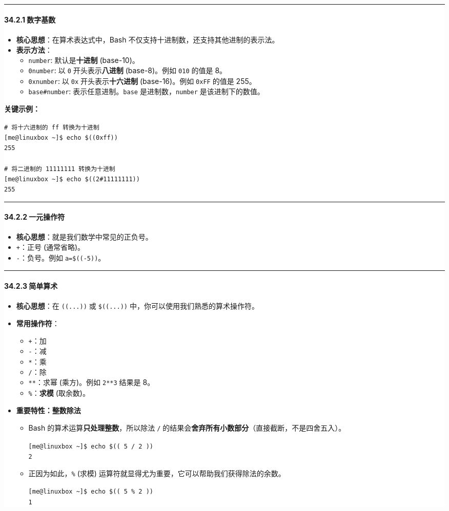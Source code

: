 -----

#### 34.2.1 数字基数

  - **核心思想**：在算术表达式中，Bash 不仅支持十进制数，还支持其他进制的表示法。
  - **表示方法**：
      - `number`: 默认是**十进制** (base-10)。
      - `0number`: 以 `0` 开头表示**八进制** (base-8)。例如 `010` 的值是 8。
      - `0xnumber`: 以 `0x` 开头表示**十六进制** (base-16)。例如 `0xFF` 的值是 255。
      - `base#number`: 表示任意进制。`base` 是进制数，`number` 是该进制下的数值。

**关键示例：**

```shell
# 将十六进制的 ff 转换为十进制
[me@linuxbox ~]$ echo $((0xff))
255

# 将二进制的 11111111 转换为十进制
[me@linuxbox ~]$ echo $((2#11111111))
255
```

-----

#### 34.2.2 一元操作符

  - **核心思想**：就是我们数学中常见的正负号。
  - `+`：正号 (通常省略)。
  - `-`：负号。例如 `a=$((-5))`。

-----

#### 34.2.3 简单算术

  - **核心思想**：在 `((...))` 或 `$((...))` 中，你可以使用我们熟悉的算术操作符。

  - **常用操作符**：

      - `+`：加
      - `-`：减
      - `*`：乘
      - `/`：除
      - `**`：求幂 (乘方)。例如 `2**3` 结果是 8。
      - `%`：**求模** (取余数)。

  - **重要特性：整数除法**

      - Bash 的算术运算**只处理整数**，所以除法 `/` 的结果会**舍弃所有小数部分**（直接截断，不是四舍五入）。
        ```shell
        [me@linuxbox ~]$ echo $(( 5 / 2 ))
        2
        ```
      - 正因为如此，`%` (求模) 运算符就显得尤为重要，它可以帮助我们获得除法的余数。
        ```shell
        [me@linuxbox ~]$ echo $(( 5 % 2 ))
        1
        ```
